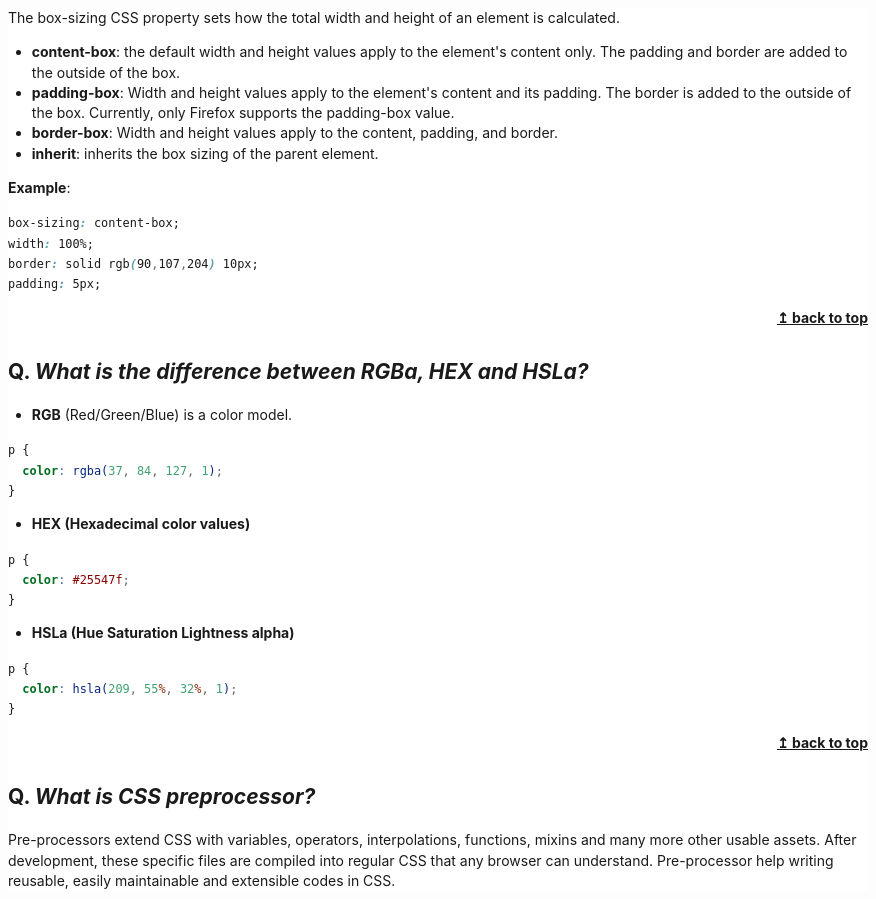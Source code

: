 The box-sizing CSS property sets how the total width and height of an element is calculated.

* **content-box**: the default width and height values apply to the element\'s content only. The padding and border are added to the outside of the box.
* **padding-box**: Width and height values apply to the element\'s content and its padding. The border is added to the outside of the box. Currently, only Firefox supports the padding-box value.
* **border-box**: Width and height values apply to the content, padding, and border.
* **inherit**: inherits the box sizing of the parent element.

**Example**:

```css
box-sizing: content-box;
width: 100%;
border: solid rgb(90,107,204) 10px;
padding: 5px;
```

<div align="right">
    <b><a href="#">↥ back to top</a></b>
</div>

## Q. ***What is the difference between RGBa, HEX and HSLa?***

* **RGB** (Red/Green/Blue) is a color model.

```css
p {
  color: rgba(37, 84, 127, 1);
}
```

* **HEX (Hexadecimal color values)**

```css
p {
  color: #25547f;
}
```

* **HSLa (Hue Saturation Lightness alpha)**

```css
p {
  color: hsla(209, 55%, 32%, 1);
}
```

<div align="right">
    <b><a href="#">↥ back to top</a></b>
</div>

## Q. ***What is CSS preprocessor?***

Pre-processors extend CSS with variables, operators, interpolations, functions, mixins and many more other usable assets. After development, these specific files are compiled into regular CSS that any browser can understand. Pre-processor help writing reusable, easily maintainable and extensible codes in CSS. 
